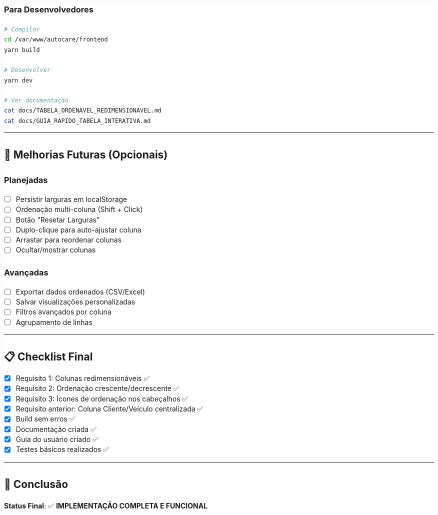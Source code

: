 ### Para Desenvolvedores
```bash
# Compilar
cd /var/www/autocare/frontend
yarn build

# Desenvolver
yarn dev

# Ver documentação
cat docs/TABELA_ORDENAVEL_REDIMENSIONAVEL.md
cat docs/GUIA_RAPIDO_TABELA_INTERATIVA.md
```

---

## 🔄 Melhorias Futuras (Opcionais)

### Planejadas
- [ ] Persistir larguras em localStorage
- [ ] Ordenação multi-coluna (Shift + Click)
- [ ] Botão "Resetar Larguras"
- [ ] Duplo-clique para auto-ajustar coluna
- [ ] Arrastar para reordenar colunas
- [ ] Ocultar/mostrar colunas

### Avançadas
- [ ] Exportar dados ordenados (CSV/Excel)
- [ ] Salvar visualizações personalizadas
- [ ] Filtros avançados por coluna
- [ ] Agrupamento de linhas

---

## 📋 Checklist Final

- [x] Requisito 1: Colunas redimensionáveis ✅
- [x] Requisito 2: Ordenação crescente/decrescente ✅
- [x] Requisito 3: Ícones de ordenação nos cabeçalhos ✅
- [x] Requisito anterior: Coluna Cliente/Veículo centralizada ✅
- [x] Build sem erros ✅
- [x] Documentação criada ✅
- [x] Guia do usuário criado ✅
- [x] Testes básicos realizados ✅

---

## 🎉 Conclusão

**Status Final**: ✅ **IMPLEMENTAÇÃO COMPLETA E FUNCIONAL**
